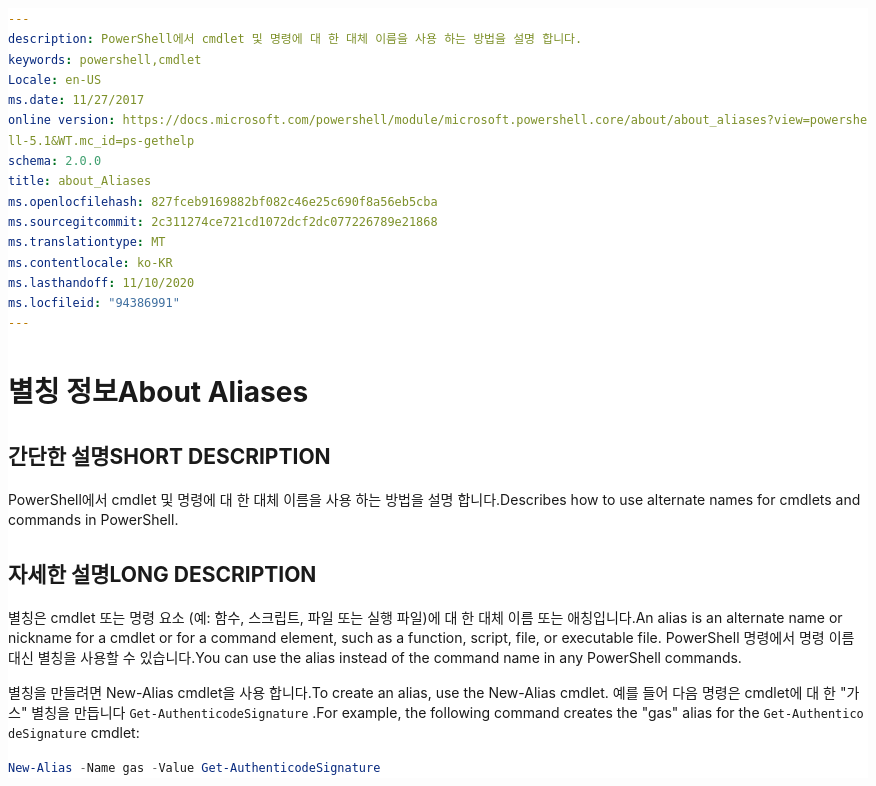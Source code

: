```yaml
---
description: PowerShell에서 cmdlet 및 명령에 대 한 대체 이름을 사용 하는 방법을 설명 합니다.
keywords: powershell,cmdlet
Locale: en-US
ms.date: 11/27/2017
online version: https://docs.microsoft.com/powershell/module/microsoft.powershell.core/about/about_aliases?view=powershell-5.1&WT.mc_id=ps-gethelp
schema: 2.0.0
title: about_Aliases
ms.openlocfilehash: 827fceb9169882bf082c46e25c690f8a56eb5cba
ms.sourcegitcommit: 2c311274ce721cd1072dcf2dc077226789e21868
ms.translationtype: MT
ms.contentlocale: ko-KR
ms.lasthandoff: 11/10/2020
ms.locfileid: "94386991"
---
```

# <a name="about-aliases"></a><span data-ttu-id="f4c0e-104">별칭 정보</span><span class="sxs-lookup"><span data-stu-id="f4c0e-104">About Aliases</span></span>

## <a name="short-description"></a><span data-ttu-id="f4c0e-105">간단한 설명</span><span class="sxs-lookup"><span data-stu-id="f4c0e-105">SHORT DESCRIPTION</span></span>
<span data-ttu-id="f4c0e-106">PowerShell에서 cmdlet 및 명령에 대 한 대체 이름을 사용 하는 방법을 설명 합니다.</span><span class="sxs-lookup"><span data-stu-id="f4c0e-106">Describes how to use alternate names for cmdlets and commands in PowerShell.</span></span>

## <a name="long-description"></a><span data-ttu-id="f4c0e-107">자세한 설명</span><span class="sxs-lookup"><span data-stu-id="f4c0e-107">LONG DESCRIPTION</span></span>

<span data-ttu-id="f4c0e-108">별칭은 cmdlet 또는 명령 요소 (예: 함수, 스크립트, 파일 또는 실행 파일)에 대 한 대체 이름 또는 애칭입니다.</span><span class="sxs-lookup"><span data-stu-id="f4c0e-108">An alias is an alternate name or nickname for a cmdlet or for a command element, such as a function, script, file, or executable file.</span></span> <span data-ttu-id="f4c0e-109">PowerShell 명령에서 명령 이름 대신 별칭을 사용할 수 있습니다.</span><span class="sxs-lookup"><span data-stu-id="f4c0e-109">You can use the alias instead of the command name in any PowerShell commands.</span></span>

<span data-ttu-id="f4c0e-110">별칭을 만들려면 New-Alias cmdlet을 사용 합니다.</span><span class="sxs-lookup"><span data-stu-id="f4c0e-110">To create an alias, use the New-Alias cmdlet.</span></span> <span data-ttu-id="f4c0e-111">예를 들어 다음 명령은 cmdlet에 대 한 "가스" 별칭을 만듭니다 `Get-AuthenticodeSignature` .</span><span class="sxs-lookup"><span data-stu-id="f4c0e-111">For example, the following command creates the "gas" alias for the `Get-AuthenticodeSignature` cmdlet:</span></span>

```powershell
New-Alias -Name gas -Value Get-AuthenticodeSignature
```
